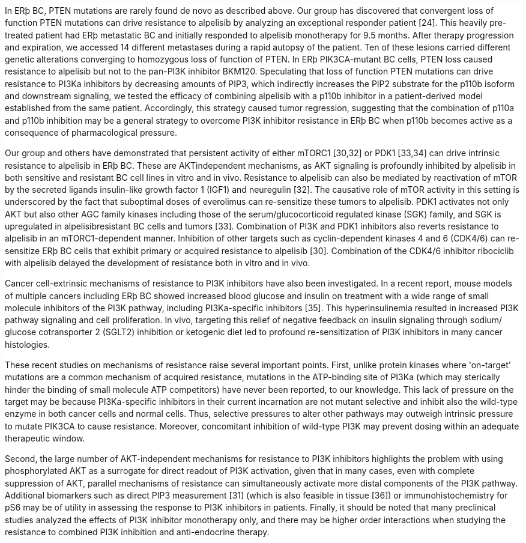 In ERþ BC, PTEN mutations are rarely found de novo as described above. Our group has discovered that convergent loss of function PTEN mutations can drive resistance to alpelisib by analyzing an exceptional responder patient [24]. This heavily pre-treated patient had ERþ metastatic BC and initially responded to alpelisib monotherapy for 9.5 months. After therapy progression and expiration, we accessed 14 different metastases during a rapid autopsy of the patient. Ten of these lesions carried different genetic alterations converging to homozygous loss of function of PTEN. In ERþ PIK3CA-mutant BC cells, PTEN loss caused resistance to alpelisib but not to the pan-PI3K inhibitor BKM120. Speculating that loss of function PTEN mutations can drive resistance to PI3Ka inhibitors by decreasing amounts of PIP3, which indirectly increases the PIP2 substrate for the p110b isoform and downstream signaling, we tested the efficacy of combining alpelisib with a p110b inhibitor in a patient-derived model established from the same patient. Accordingly, this strategy caused tumor regression, suggesting that the combination of p110a and p110b inhibition may be a general strategy to overcome PI3K inhibitor resistance in ERþ BC when p110b becomes active as a consequence of pharmacological pressure.

Our group and others have demonstrated that persistent activity of either mTORC1 [30,32] or PDK1 [33,34] can drive intrinsic resistance to alpelisib in ERþ BC. These are AKTindependent mechanisms, as AKT signaling is profoundly inhibited by alpelisib in both sensitive and resistant BC cell lines in vitro and in vivo. Resistance to alpelisib can also be mediated by reactivation of mTOR by the secreted ligands insulin-like growth factor 1 (IGF1) and neuregulin [32]. The causative role of mTOR activity in this setting is underscored by the fact that suboptimal doses of everolimus can re-sensitize these tumors to alpelisib. PDK1 activates not only AKT but also other AGC family kinases including those of the serum/glucocorticoid regulated kinase (SGK) family, and SGK is upregulated in alpelisibresistant BC cells and tumors [33]. Combination of PI3K and PDK1 inhibitors also reverts resistance to alpelisib in an mTORC1-dependent manner. Inhibition of other targets such as cyclin-dependent kinases 4 and 6 (CDK4/6) can re-sensitize ERþ BC cells that exhibit primary or acquired resistance to alpelisib [30]. Combination of the CDK4/6 inhibitor ribociclib with alpelisib delayed the development of resistance both in vitro and in vivo.

Cancer cell-extrinsic mechanisms of resistance to PI3K inhibitors have also been investigated. In a recent report, mouse models of multiple cancers including ERþ BC showed increased blood glucose and insulin on treatment with a wide range of small molecule inhibitors of the PI3K pathway, including PI3Ka-specific inhibitors [35]. This hyperinsulinemia resulted in increased PI3K pathway signaling and cell proliferation. In vivo, targeting this relief of negative feedback on insulin signaling through sodium/ glucose cotransporter 2 (SGLT2) inhibition or ketogenic diet led to profound re-sensitization of PI3K inhibitors in many cancer histologies.

These recent studies on mechanisms of resistance raise several important points. First, unlike protein kinases where 'on-target' mutations are a common mechanism of acquired resistance, mutations in the ATP-binding site of PI3Ka (which may sterically hinder the binding of small molecule ATP competitors) have never been reported, to our knowledge. This lack of pressure on the target may be because PI3Ka-specific inhibitors in their current incarnation are not mutant selective and inhibit also the wild-type enzyme in both cancer cells and normal cells. Thus, selective pressures to alter other pathways may outweigh intrinsic pressure to mutate PIK3CA to cause resistance. Moreover, concomitant inhibition of wild-type PI3K may prevent dosing within an adequate therapeutic window.

Second, the large number of AKT-independent mechanisms for resistance to PI3K inhibitors highlights the problem with using phosphorylated AKT as a surrogate for direct readout of PI3K activation, given that in many cases, even with complete suppression of AKT, parallel mechanisms of resistance can simultaneously activate more distal components of the PI3K pathway. Additional biomarkers such as direct PIP3 measurement [31] (which is also feasible in tissue [36]) or immunohistochemistry for pS6 may be of utility in assessing the response to PI3K inhibitors in patients. Finally, it should be noted that many preclinical studies analyzed the effects of PI3K inhibitor monotherapy only, and there may be higher order interactions when studying the resistance to combined PI3K inhibition and anti-endocrine therapy.
